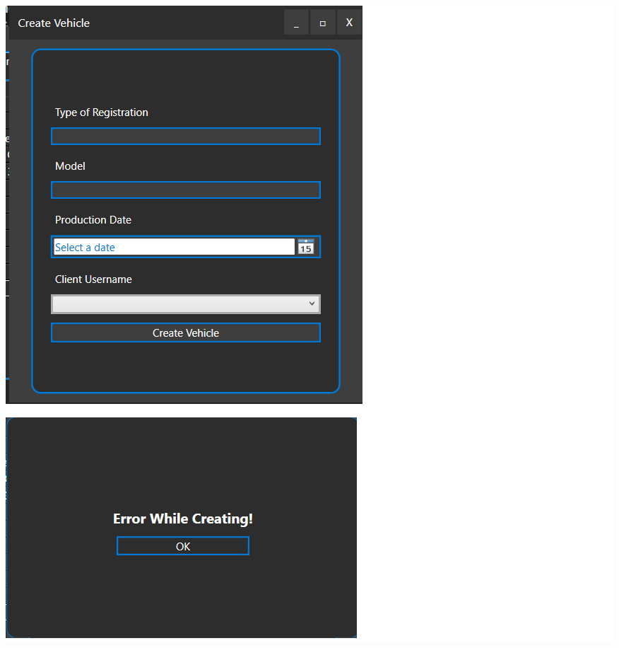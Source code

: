 ![VoziloCreate](images/23%20VoziloCreate.png)  

![VoziloCreateWarning](images/24%20VoziloCreateWarning.png)  
